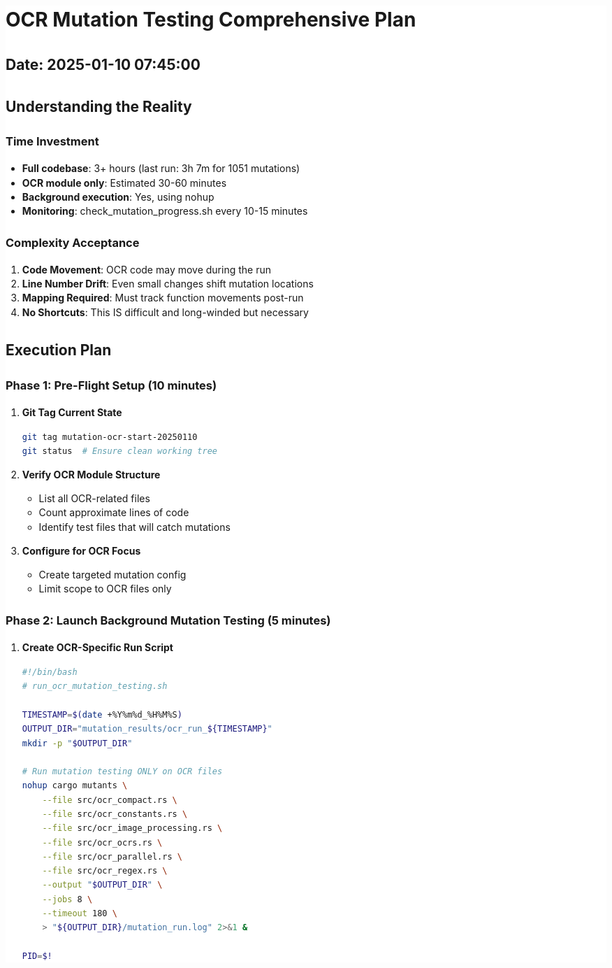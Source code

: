 # OCR Mutation Testing Comprehensive Plan

## Date: 2025-01-10 07:45:00

## Understanding the Reality

### Time Investment
- **Full codebase**: 3+ hours (last run: 3h 7m for 1051 mutations)
- **OCR module only**: Estimated 30-60 minutes
- **Background execution**: Yes, using nohup
- **Monitoring**: check_mutation_progress.sh every 10-15 minutes

### Complexity Acceptance
1. **Code Movement**: OCR code may move during the run
2. **Line Number Drift**: Even small changes shift mutation locations
3. **Mapping Required**: Must track function movements post-run
4. **No Shortcuts**: This IS difficult and long-winded but necessary

## Execution Plan

### Phase 1: Pre-Flight Setup (10 minutes)
1. **Git Tag Current State**
   ```bash
   git tag mutation-ocr-start-20250110
   git status  # Ensure clean working tree
   ```

2. **Verify OCR Module Structure**
   - List all OCR-related files
   - Count approximate lines of code
   - Identify test files that will catch mutations

3. **Configure for OCR Focus**
   - Create targeted mutation config
   - Limit scope to OCR files only

### Phase 2: Launch Background Mutation Testing (5 minutes)
1. **Create OCR-Specific Run Script**
   ```bash
   #!/bin/bash
   # run_ocr_mutation_testing.sh
   
   TIMESTAMP=$(date +%Y%m%d_%H%M%S)
   OUTPUT_DIR="mutation_results/ocr_run_${TIMESTAMP}"
   mkdir -p "$OUTPUT_DIR"
   
   # Run mutation testing ONLY on OCR files
   nohup cargo mutants \
       --file src/ocr_compact.rs \
       --file src/ocr_constants.rs \
       --file src/ocr_image_processing.rs \
       --file src/ocr_ocrs.rs \
       --file src/ocr_parallel.rs \
       --file src/ocr_regex.rs \
       --output "$OUTPUT_DIR" \
       --jobs 8 \
       --timeout 180 \
       > "${OUTPUT_DIR}/mutation_run.log" 2>&1 &
   
   PID=$!
   ```